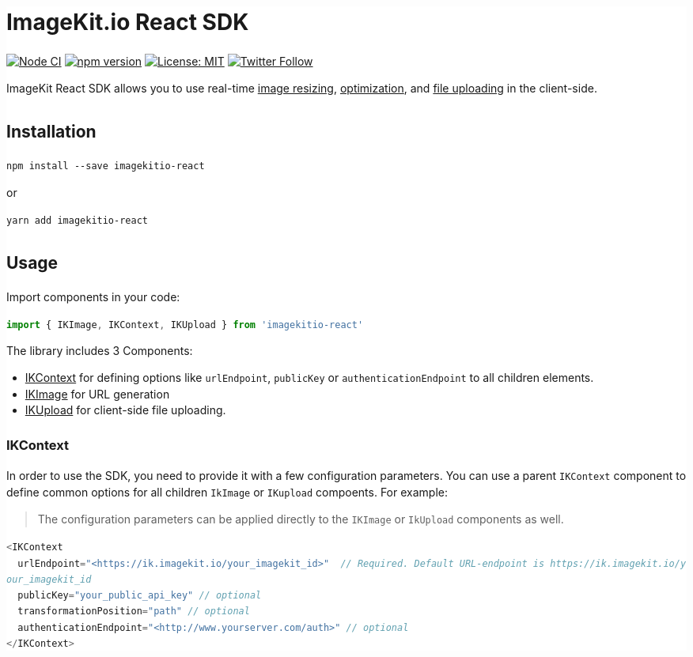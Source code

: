 # ImageKit.io React SDK

[![Node CI](https://github.com/imagekit-developer/imagekit-react/workflows/Node%20CI/badge.svg)](https://github.com/imagekit-developer/imagekit-react/)
[![npm version](https://img.shields.io/npm/v/imagekitio-react)](https://www.npmjs.com/package/imagekitio-react)
[![License: MIT](https://img.shields.io/badge/License-MIT-yellow.svg)](https://opensource.org/licenses/MIT)
[![Twitter Follow](https://img.shields.io/twitter/follow/imagekitio?label=Follow&style=social)](https://twitter.com/ImagekitIo)


ImageKit React SDK allows you to use real-time [image resizing](https://docs.imagekit.io/features/image-transformations), [optimization](https://docs.imagekit.io/features/image-optimization), and [file uploading](https://docs.imagekit.io/api-reference/upload-file-api/client-side-file-upload) in the client-side.

## Installation

```shell
npm install --save imagekitio-react
```

or

```shell
yarn add imagekitio-react
```

## Usage

Import components in your code:

```js
import { IKImage, IKContext, IKUpload } from 'imagekitio-react'
```

The library includes 3 Components:

* [IKContext](#IKContext) for defining options like `urlEndpoint`, `publicKey` or `authenticationEndpoint` to all children elements.
* [IKImage](#ikimage---url-generation) for URL generation
* [IKUpload](#ikupload---file-upload) for client-side file uploading.

### IKContext

In order to use the SDK, you need to provide it with a few configuration parameters. You can use a parent `IKContext` component to define common options for all children `IkImage` or `IKupload` compoents. For example:

> The configuration parameters can be applied directly to the `IKImage` or `IkUpload` components as well.

```js
<IKContext
  urlEndpoint="<https://ik.imagekit.io/your_imagekit_id>"  // Required. Default URL-endpoint is https://ik.imagekit.io/your_imagekit_id
  publicKey="your_public_api_key" // optional
  transformationPosition="path" // optional
  authenticationEndpoint="<http://www.yourserver.com/auth>" // optional
</IKContext>
```
